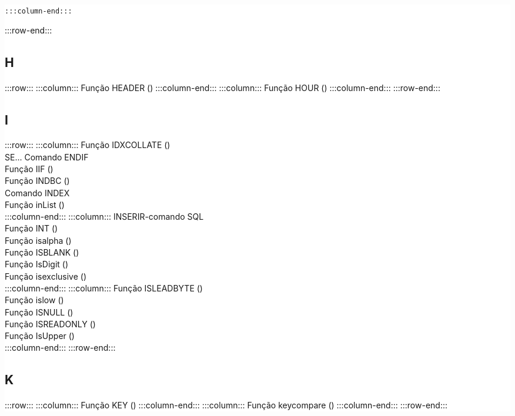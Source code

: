     :::column-end:::
:::row-end:::

## <a name="h"></a>H  

:::row:::
    :::column:::
        Função HEADER ()
    :::column-end:::
    :::column:::
        Função HOUR ()
    :::column-end:::
:::row-end:::

## <a name="i"></a>I  

:::row:::
    :::column:::
        Função IDXCOLLATE ()  
        SE... Comando ENDIF  
        Função IIF ()  
        Função INDBC ()  
        Comando INDEX  
        Função inList ()  
    :::column-end:::
    :::column:::
        INSERIR-comando SQL  
        Função INT ()  
        Função isalpha ()  
        Função ISBLANK ()  
        Função IsDigit ()  
        Função isexclusive ()  
    :::column-end:::
    :::column:::
        Função ISLEADBYTE ()  
        Função islow ()  
        Função ISNULL ()  
        Função ISREADONLY ()  
        Função IsUpper ()  
    :::column-end:::
:::row-end:::

## <a name="k"></a>K  

:::row:::
    :::column:::
        Função KEY ()
    :::column-end:::
    :::column:::
        Função keycompare ()
    :::column-end:::
:::row-end:::
